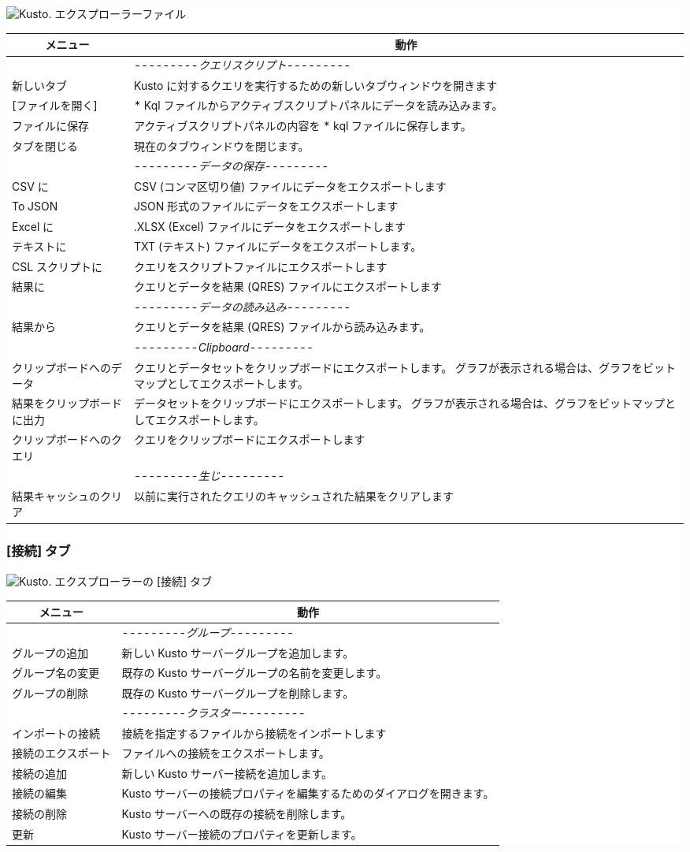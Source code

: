 ![Kusto. エクスプローラーファイル](./Images/KustoTools-KustoExplorer/file-tab.png "[ファイル] タブ")

|メニュー| 動作|
|---------------|---------|
||---------*クエリスクリプト*---------|
|新しいタブ | Kusto に対するクエリを実行するための新しいタブウィンドウを開きます |
|[ファイルを開く]| * Kql ファイルからアクティブスクリプトパネルにデータを読み込みます。|
|ファイルに保存| アクティブスクリプトパネルの内容を * kql ファイルに保存します。|
|タブを閉じる| 現在のタブウィンドウを閉じます。|
||---------*データの保存*---------|
|CSV に       | CSV (コンマ区切り値) ファイルにデータをエクスポートします| 
|To JSON      | JSON 形式のファイルにデータをエクスポートします|
|Excel に     | .XLSX (Excel) ファイルにデータをエクスポートします|
|テキストに      |    TXT (テキスト) ファイルにデータをエクスポートします。| 
|CSL スクリプトに|    クエリをスクリプトファイルにエクスポートします| 
|結果に   |    クエリとデータを結果 (QRES) ファイルにエクスポートします|
||---------*データの読み込み*---------|
|結果から|    クエリとデータを結果 (QRES) ファイルから読み込みます。| 
||---------*Clipboard*---------|
|クリップボードへのデータ|    クエリとデータセットをクリップボードにエクスポートします。 グラフが表示される場合は、グラフをビットマップとしてエクスポートします。| 
|結果をクリップボードに出力| データセットをクリップボードにエクスポートします。 グラフが表示される場合は、グラフをビットマップとしてエクスポートします。| 
|クリップボードへのクエリ| クエリをクリップボードにエクスポートします|
||---------*生じ*---------|
|結果キャッシュのクリア| 以前に実行されたクエリのキャッシュされた結果をクリアします| 

### <a name="connections-tab"></a>[接続] タブ

![Kusto. エクスプローラーの [接続] タブ](./Images/KustoTools-KustoExplorer/connections-tab.png "[接続]-タブ")

|メニュー|動作|
|----|----------|
||---------*グループ*---------|
|グループの追加| 新しい Kusto サーバーグループを追加します。|
|グループ名の変更| 既存の Kusto サーバーグループの名前を変更します。|
|グループの削除| 既存の Kusto サーバーグループを削除します。|
||---------*クラスター*---------|
|インポートの接続| 接続を指定するファイルから接続をインポートします|
|接続のエクスポート| ファイルへの接続をエクスポートします。|
|接続の追加| 新しい Kusto サーバー接続を追加します。| 
|接続の編集| Kusto サーバーの接続プロパティを編集するためのダイアログを開きます。|
|接続の削除| Kusto サーバーへの既存の接続を削除します。|
|更新| Kusto サーバー接続のプロパティを更新します。|